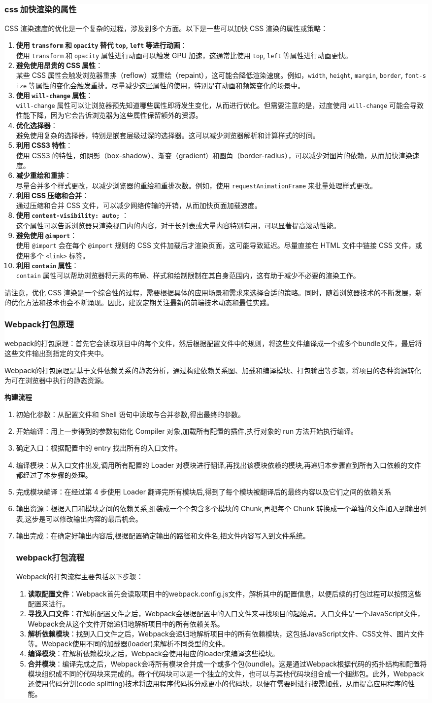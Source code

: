 ### css 加快渲染的属性
CSS 渲染速度的优化是一个复杂的过程，涉及到多个方面。以下是一些可以加快 CSS 渲染的属性或策略：

1.  **使用 `transform` 和 `opacity` 替代 `top`, `left` 等进行动画**：  
    使用 `transform` 和 `opacity` 属性进行动画可以触发 GPU 加速，这通常比使用 `top`, `left` 等属性进行动画更快。
1.  **避免使用昂贵的 CSS 属性**：  
    某些 CSS 属性会触发浏览器重排（reflow）或重绘（repaint），这可能会降低渲染速度。例如，`width`, `height`, `margin`, `border`, `font-size` 等属性的变化会触发重排。尽量减少这些属性的使用，特别是在动画和频繁变化的场景中。
1.  **使用 `will-change` 属性**：  
    `will-change` 属性可以让浏览器预先知道哪些属性即将发生变化，从而进行优化。但需要注意的是，过度使用 `will-change` 可能会导致性能下降，因为它会告诉浏览器为这些属性保留额外的资源。
1.  **优化选择器**：  
    避免使用复杂的选择器，特别是嵌套层级过深的选择器。这可以减少浏览器解析和计算样式的时间。
1.  **利用 CSS3 特性**：  
    使用 CSS3 的特性，如阴影（box-shadow）、渐变（gradient）和圆角（border-radius），可以减少对图片的依赖，从而加快渲染速度。
1.  **减少重绘和重排**：  
    尽量合并多个样式更改，以减少浏览器的重绘和重排次数。例如，使用 `requestAnimationFrame` 来批量处理样式更改。
1.  **利用 CSS 压缩和合并**：  
    通过压缩和合并 CSS 文件，可以减少网络传输的开销，从而加快页面加载速度。
1.  **使用 `content-visibility: auto;`** ：  
    这个属性可以告诉浏览器只渲染视口内的内容，对于长列表或大量内容特别有用，可以显著提高滚动性能。
1.  **避免使用 `@import`**：  
    使用 `@import` 会在每个 `@import` 规则的 CSS 文件加载后才渲染页面，这可能导致延迟。尽量直接在 HTML 文件中链接 CSS 文件，或使用多个 `<link>` 标签。
1.  **利用 `contain` 属性**：  
    `contain` 属性可以帮助浏览器将元素的布局、样式和绘制限制在其自身范围内，这有助于减少不必要的渲染工作。

请注意，优化 CSS 渲染是一个综合性的过程，需要根据具体的应用场景和需求来选择合适的策略。同时，随着浏览器技术的不断发展，新的优化方法和技术也会不断涌现。因此，建议定期关注最新的前端技术动态和最佳实践。

### Webpack打包原理

webpack的打包原理：首先它会读取项目中的每个文件，然后根据配置文件中的规则，将这些文件编译成一个或多个bundle文件，最后将这些文件输出到指定的文件夹中。

Webpack的打包原理是基于文件依赖关系的静态分析，通过构建依赖关系图、加载和编译模块、打包输出等步骤，将项目的各种资源转化为可在浏览器中执行的静态资源。

**构建流程**

1. 初始化参数：从配置文件和 Shell 语句中读取与合并参数,得出最终的参数。

2. 开始编译：用上一步得到的参数初始化 Compiler 对象,加载所有配置的插件,执行对象的 run 方法开始执行编译。

3. 确定入口：根据配置中的 entry 找出所有的入口文件。

4. 编译模块：从入口文件出发,调用所有配置的 Loader 对模块进行翻译,再找出该模块依赖的模块,再递归本步骤直到所有入口依赖的文件都经过了本步骤的处理。

5. 完成模块编译：在经过第 4 步使用 Loader 翻译完所有模块后,得到了每个模块被翻译后的最终内容以及它们之间的依赖关系

6. 输出资源：根据入口和模块之间的依赖关系,组装成一个个包含多个模块的 Chunk,再把每个 Chunk 转换成一个单独的文件加入到输出列表,这步是可以修改输出内容的最后机会。

7. 输出完成：在确定好输出内容后,根据配置确定输出的路径和文件名,把文件内容写入到文件系统。

   ### webpack打包流程

   Webpack的打包流程主要包括以下步骤：

   1.  **读取配置文件**：Webpack首先会读取项目中的webpack.config.js文件，解析其中的配置信息，以便后续的打包过程可以按照这些配置来进行。
   1.  **寻找入口文件**：在解析配置文件之后，Webpack会根据配置中的入口文件来寻找项目的起始点。入口文件是一个JavaScript文件，Webpack会从这个文件开始递归地解析项目中的所有依赖关系。
   1.  **解析依赖模块**：找到入口文件之后，Webpack会递归地解析项目中的所有依赖模块，这包括JavaScript文件、CSS文件、图片文件等。Webpack使用不同的加载器(loader)来解析不同类型的文件。
   1.  **编译模块**：在解析依赖模块之后，Webpack会使用相应的loader来编译这些模块。
   1.  **合并模块**：编译完成之后，Webpack会将所有模块合并成一个或多个包(bundle)。这是通过Webpack根据代码的拓扑结构和配置将模块组织成不同的代码块来完成的。每个代码块可以是一个独立的文件，也可以与其他代码块组合成一个捆绑包。此外，Webpack还使用代码分割(code splitting)技术将应用程序代码拆分成更小的代码块，以便在需要时进行按需加载，从而提高应用程序的性能。
